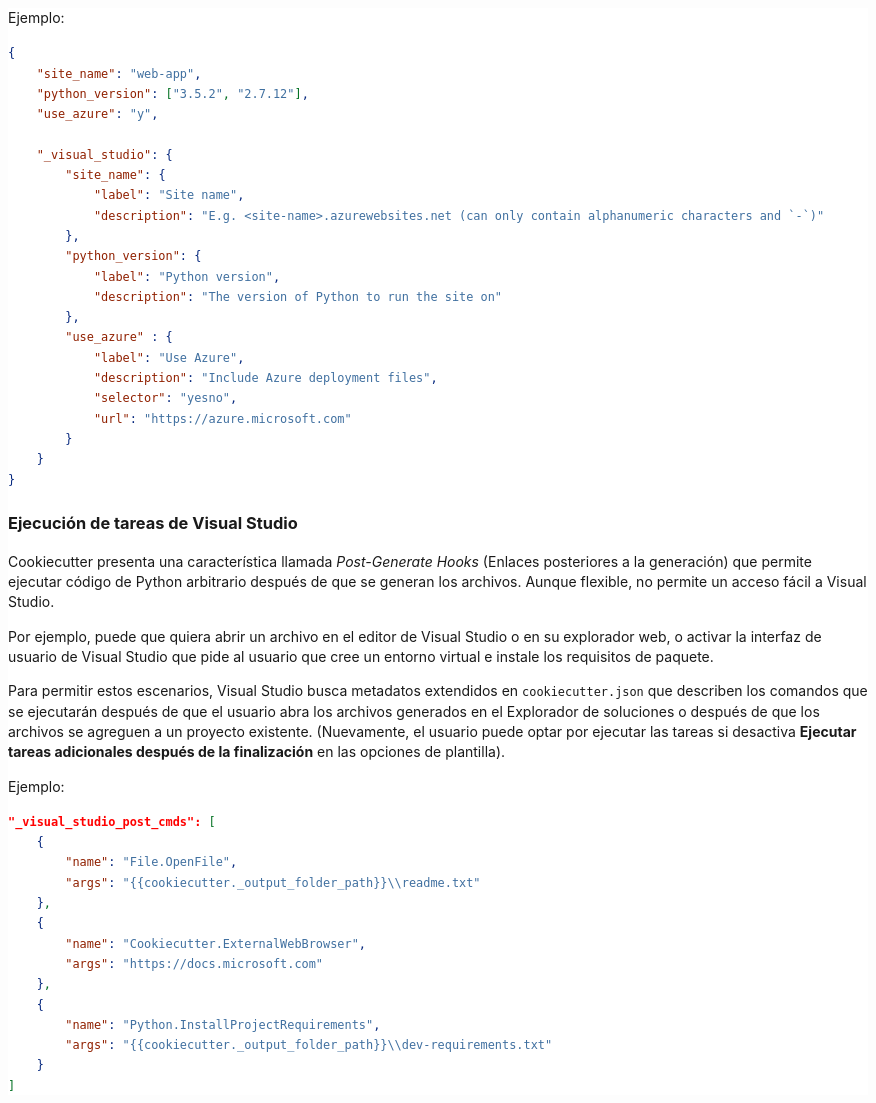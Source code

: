 Ejemplo:

```json
{
    "site_name": "web-app",
    "python_version": ["3.5.2", "2.7.12"],
    "use_azure": "y",

    "_visual_studio": {
        "site_name": {
            "label": "Site name",
            "description": "E.g. <site-name>.azurewebsites.net (can only contain alphanumeric characters and `-`)"
        },
        "python_version": {
            "label": "Python version",
            "description": "The version of Python to run the site on"
        },
        "use_azure" : {
            "label": "Use Azure",
            "description": "Include Azure deployment files",
            "selector": "yesno",
            "url": "https://azure.microsoft.com"
        }
    }
}
```

### <a name="running-visual-studio-tasks"></a>Ejecución de tareas de Visual Studio

Cookiecutter presenta una característica llamada *Post-Generate Hooks* (Enlaces posteriores a la generación) que permite ejecutar código de Python arbitrario después de que se generan los archivos. Aunque flexible, no permite un acceso fácil a Visual Studio.

Por ejemplo, puede que quiera abrir un archivo en el editor de Visual Studio o en su explorador web, o activar la interfaz de usuario de Visual Studio que pide al usuario que cree un entorno virtual e instale los requisitos de paquete.

Para permitir estos escenarios, Visual Studio busca metadatos extendidos en `cookiecutter.json` que describen los comandos que se ejecutarán después de que el usuario abra los archivos generados en el Explorador de soluciones o después de que los archivos se agreguen a un proyecto existente. (Nuevamente, el usuario puede optar por ejecutar las tareas si desactiva **Ejecutar tareas adicionales después de la finalización** en las opciones de plantilla).

Ejemplo:

```json
"_visual_studio_post_cmds": [
    {
        "name": "File.OpenFile",
        "args": "{{cookiecutter._output_folder_path}}\\readme.txt"
    },
    {
        "name": "Cookiecutter.ExternalWebBrowser",
        "args": "https://docs.microsoft.com"
    },
    {
        "name": "Python.InstallProjectRequirements",
        "args": "{{cookiecutter._output_folder_path}}\\dev-requirements.txt"
    }
]
```
